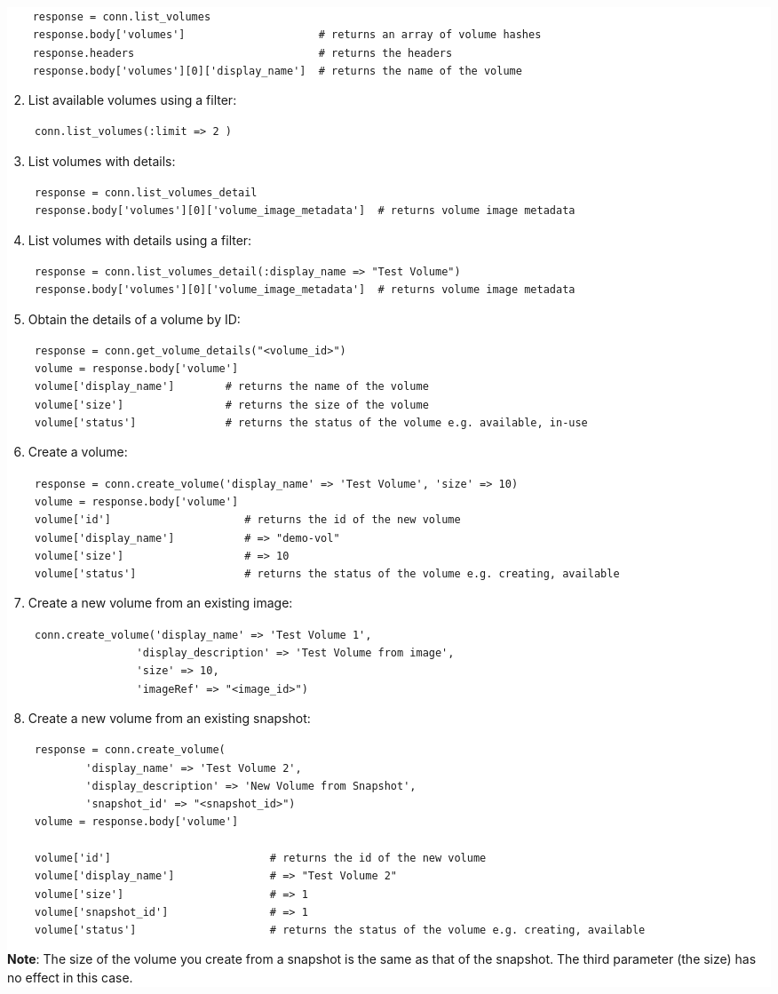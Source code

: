         response = conn.list_volumes
        response.body['volumes']                     # returns an array of volume hashes
        response.headers                             # returns the headers
        response.body['volumes'][0]['display_name']  # returns the name of the volume

2. List available volumes using a filter:

        conn.list_volumes(:limit => 2 )

3. List volumes with details:

        response = conn.list_volumes_detail
        response.body['volumes'][0]['volume_image_metadata']  # returns volume image metadata

4. List volumes with details using a filter:

        response = conn.list_volumes_detail(:display_name => "Test Volume")
        response.body['volumes'][0]['volume_image_metadata']  # returns volume image metadata

5. Obtain the details of a volume by ID:

        response = conn.get_volume_details("<volume_id>")
        volume = response.body['volume']
        volume['display_name']        # returns the name of the volume
        volume['size']                # returns the size of the volume
        volume['status']              # returns the status of the volume e.g. available, in-use

6. Create a volume:

        response = conn.create_volume('display_name' => 'Test Volume', 'size' => 10)
        volume = response.body['volume']
        volume['id']                     # returns the id of the new volume
        volume['display_name']           # => "demo-vol"
        volume['size']                   # => 10
        volume['status']                 # returns the status of the volume e.g. creating, available

7. Create a new volume from an existing image:

        conn.create_volume('display_name' => 'Test Volume 1', 
                        'display_description' => 'Test Volume from image', 
                        'size' => 10, 
                        'imageRef' => "<image_id>")

8. Create a new volume from an existing snapshot:

        response = conn.create_volume(
                'display_name' => 'Test Volume 2', 
                'display_description' => 'New Volume from Snapshot', 
                'snapshot_id' => "<snapshot_id>")
        volume = response.body['volume']
        
        volume['id']                         # returns the id of the new volume
        volume['display_name']               # => "Test Volume 2"
        volume['size']                       # => 1
        volume['snapshot_id']                # => 1
        volume['status']                     # returns the status of the volume e.g. creating, available
**Note**: The size of the volume you create from a snapshot is the same as that of the snapshot. The third parameter (the size) has no effect in this case.
